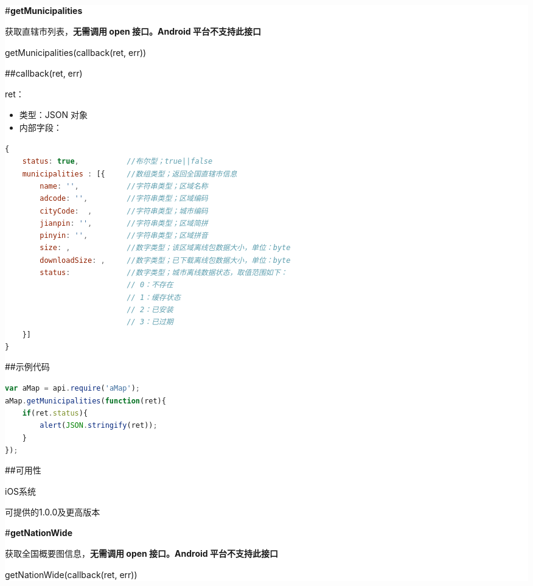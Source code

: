 #**getMunicipalities**

获取直辖市列表，**无需调用 open 接口。Android 平台不支持此接口**

getMunicipalities(callback(ret, err))


##callback(ret, err)

ret：

- 类型：JSON 对象
- 内部字段：

```js
{
    status: true,           //布尔型；true||false
    municipalities : [{     //数组类型；返回全国直辖市信息 
        name: '',           //字符串类型；区域名称
        adcode: '',         //字符串类型；区域编码
        cityCode:  ,        //字符串类型；城市编码
        jianpin: '',        //字符串类型；区域简拼
        pinyin: '',         //字符串类型；区域拼音
        size: ,             //数字类型；该区域离线包数据大小，单位：byte
        downloadSize: ,     //数字类型；已下载离线包数据大小，单位：byte
        status:             //数字类型；城市离线数据状态，取值范围如下：
                            // 0：不存在
                            // 1：缓存状态
                            // 2：已安装
                            // 3：已过期 
    }]                        
}
```

##示例代码

```js
var aMap = api.require('aMap');
aMap.getMunicipalities(function(ret){
    if(ret.status){
        alert(JSON.stringify(ret)); 
    }
});
```

##可用性

iOS系统

可提供的1.0.0及更高版本

<div id="m55"></div>

#**getNationWide**

获取全国概要图信息，**无需调用 open 接口。Android 平台不支持此接口**

getNationWide(callback(ret, err))

